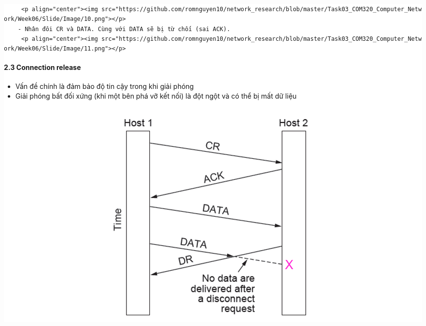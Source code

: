 		 <p align="center"><img src="https://github.com/romnguyen10/network_research/blob/master/Task03_COM320_Computer_Network/Week06/Slide/Image/10.png"></p>
		- Nhân đôi CR và DATA. Cùng với DATA sẽ bị từ chối (sai ACK).
	     <p align="center"><img src="https://github.com/romnguyen10/network_research/blob/master/Task03_COM320_Computer_Network/Week06/Slide/Image/11.png"></p>

<a name="2.3"></a>
#### 2.3 Connection release

- Vấn đề chính là đảm bảo độ tin cậy trong khi giải phóng
- Giải phóng bất đối xứng (khi một bên phá vỡ kết nối) là đột ngột và có thể bị mất dữ liệu

<p align="center"><img src="https://github.com/romnguyen10/network_research/blob/master/Task03_COM320_Computer_Network/Week06/Slide/Image/12.png"></p>

